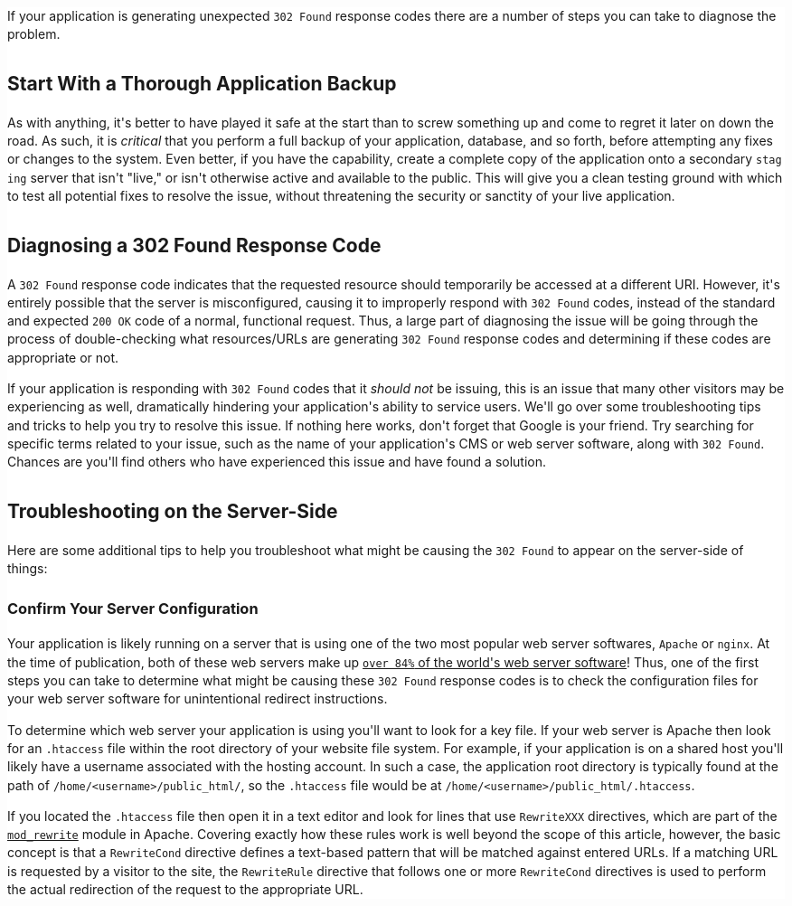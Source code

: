 If your application is generating unexpected `302 Found` response codes there are a number of steps you can take to diagnose the problem.

## Start With a Thorough Application Backup

As with anything, it's better to have played it safe at the start than to screw something up and come to regret it later on down the road.  As such, it is _critical_ that you perform a full backup of your application, database, and so forth, before attempting any fixes or changes to the system.  Even better, if you have the capability, create a complete copy of the application onto a secondary `staging` server that isn't "live," or isn't otherwise active and available to the public.  This will give you a clean testing ground with which to test all potential fixes to resolve the issue, without threatening the security or sanctity of your live application.

## Diagnosing a 302 Found Response Code

A `302 Found` response code indicates that the requested resource should temporarily be accessed at a different URI.  However, it's entirely possible that the server is misconfigured, causing it to improperly respond with `302 Found` codes, instead of the standard and expected `200 OK` code of a normal, functional request.  Thus, a large part of diagnosing the issue will be going through the process of double-checking what resources/URLs are generating `302 Found` response codes and determining if these codes are appropriate or not.

If your application is responding with `302 Found` codes that it _should not_ be issuing, this is an issue that many other visitors may be experiencing as well, dramatically hindering your application's ability to service users.  We'll go over some troubleshooting tips and tricks to help you try to resolve this issue.  If nothing here works, don't forget that Google is your friend.  Try searching for specific terms related to your issue, such as the name of your application's CMS or web server software, along with `302 Found`.  Chances are you'll find others who have experienced this issue and have found a solution.

## Troubleshooting on the Server-Side

Here are some additional tips to help you troubleshoot what might be causing the `302 Found` to appear on the server-side of things:

### Confirm Your Server Configuration

Your application is likely running on a server that is using one of the two most popular web server softwares, `Apache` or `nginx`.  At the time of publication, both of these web servers make up [`over 84%` of the world's web server software](https://w3techs.com/technologies/overview/web_server/all)!  Thus, one of the first steps you can take to determine what might be causing these `302 Found` response codes is to check the configuration files for your web server software for unintentional redirect instructions.

To determine which web server your application is using you'll want to look for a key file.  If your web server is Apache then look for an `.htaccess` file within the root directory of your website file system.  For example, if your application is on a shared host you'll likely have a username associated with the hosting account.  In such a case, the application root directory is typically found at the path of `/home/<username>/public_html/`, so the `.htaccess` file would be at `/home/<username>/public_html/.htaccess`.

If you located the `.htaccess` file then open it in a text editor and look for lines that use `RewriteXXX` directives, which are part of the [`mod_rewrite`](http://httpd.apache.org/docs/current/mod/mod_rewrite.html) module in Apache.  Covering exactly how these rules work is well beyond the scope of this article, however, the basic concept is that a `RewriteCond` directive defines a text-based pattern that will be matched against entered URLs.  If a matching URL is requested by a visitor to the site, the `RewriteRule` directive that follows one or more `RewriteCond` directives is used to perform the actual redirection of the request to the appropriate URL.
